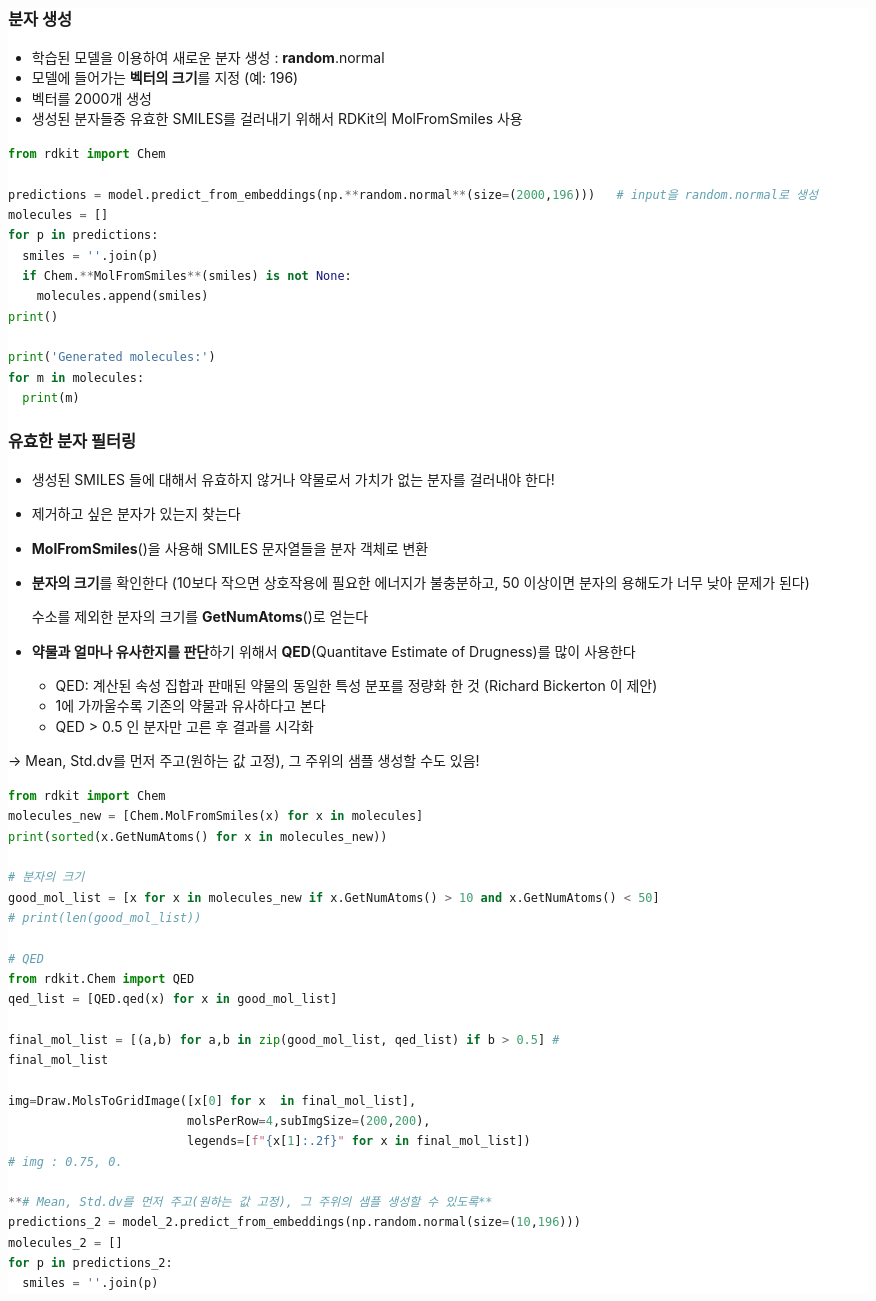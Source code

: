 
### 분자 생성

- 학습된 모델을 이용하여 새로운 분자 생성 : **random**.normal
- 모델에 들어가는 **벡터의 크기**를 지정 (예: 196)
- 벡터를 2000개 생성
- 생성된 분자들중 유효한 SMILES를 걸러내기 위해서 RDKit의 MolFromSmiles 사용

```python
from rdkit import Chem

predictions = model.predict_from_embeddings(np.**random.normal**(size=(2000,196)))   # input을 random.normal로 생성
molecules = []
for p in predictions:
  smiles = ''.join(p)
  if Chem.**MolFromSmiles**(smiles) is not None:
    molecules.append(smiles)
print()

print('Generated molecules:')
for m in molecules:
  print(m)
```

### 유효한 분자 필터링

- 생성된 SMILES 들에 대해서 유효하지 않거나 약물로서 가치가 없는 분자를 걸러내야 한다!
- 제거하고 싶은 분자가 있는지 찾는다
- **MolFromSmiles**()을 사용해 SMILES 문자열들을 분자 객체로 변환
- **분자의 크기**를 확인한다 (10보다 작으면 상호작용에 필요한 에너지가 불충분하고, 50 이상이면 분자의 용해도가 너무 낮아 문제가 된다)
    
    수소를 제외한 분자의 크기를 **GetNumAtoms**()로 얻는다
    
- **약물과 얼마나 유사한지를 판단**하기 위해서 **QED**(Quantitave Estimate of Drugness)를 많이 사용한다
    - QED: 계산된 속성 집합과 판매된 약물의 동일한 특성 분포를 정량화 한 것 (Richard Bickerton 이 제안)
    - 1에 가까울수록 기존의 약물과 유사하다고 본다
    - QED > 0.5 인 분자만 고른 후 결과를 시각화

→ Mean, Std.dv를 먼저 주고(원하는 값 고정), 그 주위의 샘플 생성할 수도 있음!

```python
from rdkit import Chem
molecules_new = [Chem.MolFromSmiles(x) for x in molecules]
print(sorted(x.GetNumAtoms() for x in molecules_new))

# 분자의 크기
good_mol_list = [x for x in molecules_new if x.GetNumAtoms() > 10 and x.GetNumAtoms() < 50]
# print(len(good_mol_list))

# QED
from rdkit.Chem import QED
qed_list = [QED.qed(x) for x in good_mol_list]

final_mol_list = [(a,b) for a,b in zip(good_mol_list, qed_list) if b > 0.5] # 
final_mol_list

img=Draw.MolsToGridImage([x[0] for x  in final_mol_list],
                         molsPerRow=4,subImgSize=(200,200),
                         legends=[f"{x[1]:.2f}" for x in final_mol_list])
# img : 0.75, 0.

**# Mean, Std.dv를 먼저 주고(원하는 값 고정), 그 주위의 샘플 생성할 수 있도록**
predictions_2 = model_2.predict_from_embeddings(np.random.normal(size=(10,196)))
molecules_2 = []
for p in predictions_2:
  smiles = ''.join(p)
```